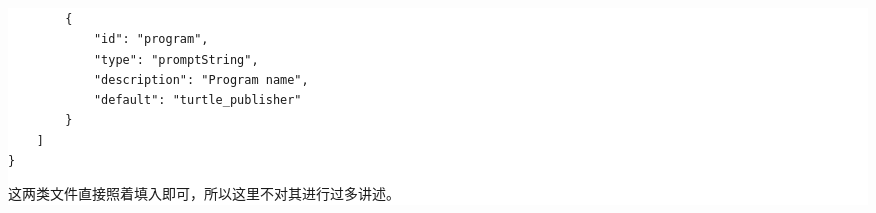             {
                "id": "program",
                "type": "promptString",
                "description": "Program name",
                "default": "turtle_publisher"
            }
        ]
    }

这两类文件直接照着填入即可，所以这里不对其进行过多讲述。


